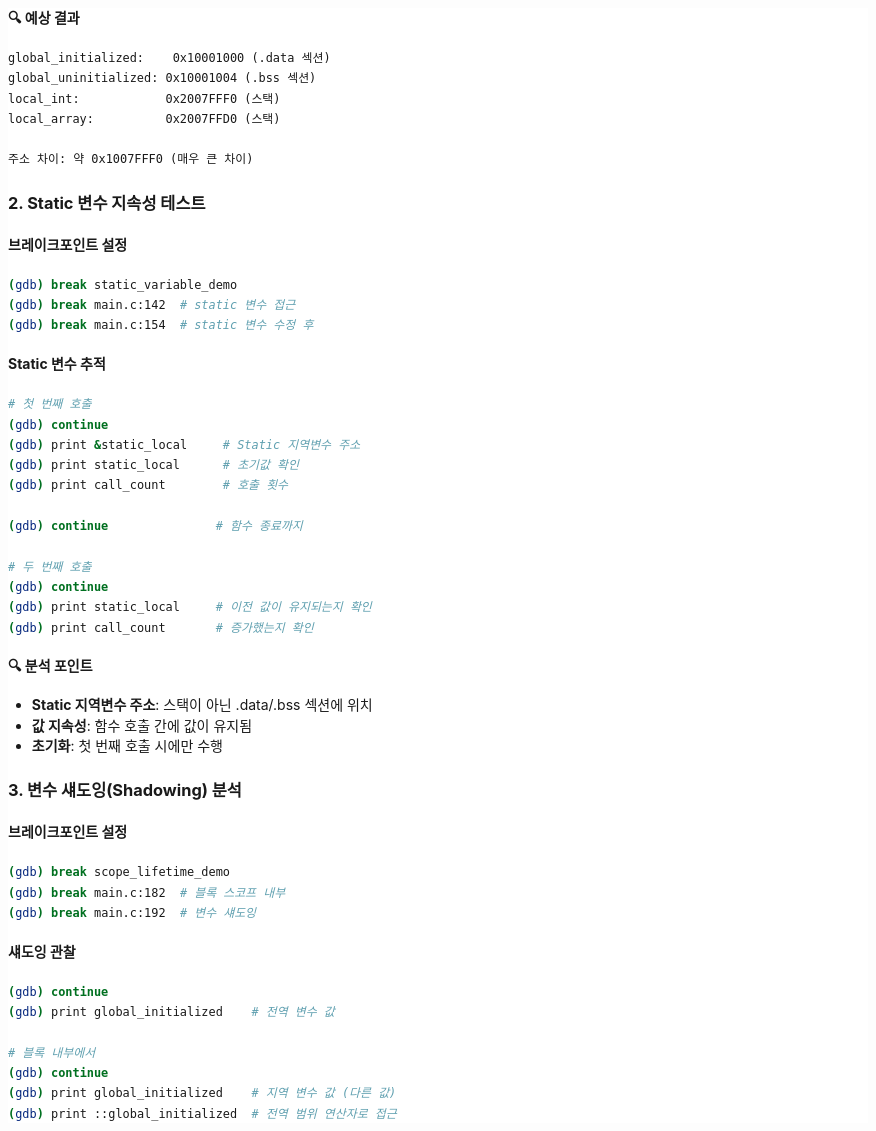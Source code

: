 #### 🔍 예상 결과
```
global_initialized:    0x10001000 (.data 섹션)
global_uninitialized: 0x10001004 (.bss 섹션)
local_int:            0x2007FFF0 (스택)
local_array:          0x2007FFD0 (스택)

주소 차이: 약 0x1007FFF0 (매우 큰 차이)
```

### 2. Static 변수 지속성 테스트

#### 브레이크포인트 설정
```bash
(gdb) break static_variable_demo
(gdb) break main.c:142  # static 변수 접근
(gdb) break main.c:154  # static 변수 수정 후
```

#### Static 변수 추적
```bash
# 첫 번째 호출
(gdb) continue
(gdb) print &static_local     # Static 지역변수 주소
(gdb) print static_local      # 초기값 확인
(gdb) print call_count        # 호출 횟수

(gdb) continue               # 함수 종료까지

# 두 번째 호출
(gdb) continue
(gdb) print static_local     # 이전 값이 유지되는지 확인
(gdb) print call_count       # 증가했는지 확인
```

#### 🔍 분석 포인트
- **Static 지역변수 주소**: 스택이 아닌 .data/.bss 섹션에 위치
- **값 지속성**: 함수 호출 간에 값이 유지됨
- **초기화**: 첫 번째 호출 시에만 수행

### 3. 변수 섀도잉(Shadowing) 분석

#### 브레이크포인트 설정
```bash
(gdb) break scope_lifetime_demo
(gdb) break main.c:182  # 블록 스코프 내부
(gdb) break main.c:192  # 변수 섀도잉
```

#### 섀도잉 관찰
```bash
(gdb) continue
(gdb) print global_initialized    # 전역 변수 값

# 블록 내부에서
(gdb) continue
(gdb) print global_initialized    # 지역 변수 값 (다른 값)
(gdb) print ::global_initialized  # 전역 범위 연산자로 접근
```
